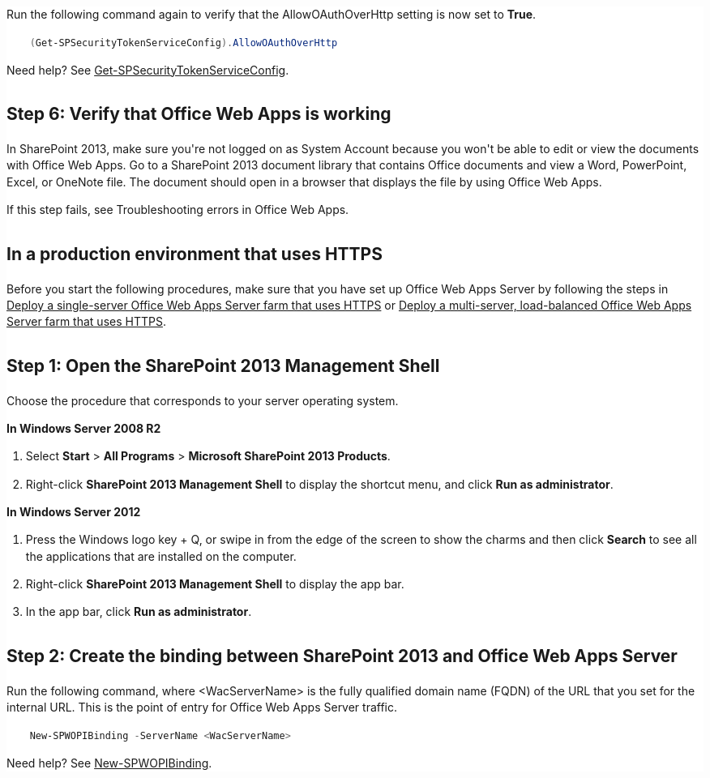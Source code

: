 Run the following command again to verify that the AllowOAuthOverHttp setting is now set to **True**.

```PowerShell
    (Get-SPSecurityTokenServiceConfig).AllowOAuthOverHttp
```

Need help? See [Get-SPSecurityTokenServiceConfig](https://technet.microsoft.com/library/ff607642\(v=office.15\)).

## Step 6: Verify that Office Web Apps is working

In SharePoint 2013, make sure you're not logged on as System Account because you won't be able to edit or view the documents with Office Web Apps. Go to a SharePoint 2013 document library that contains Office documents and view a Word, PowerPoint, Excel, or OneNote file. The document should open in a browser that displays the file by using Office Web Apps.

If this step fails, see Troubleshooting errors in Office Web Apps.

## In a production environment that uses HTTPS

Before you start the following procedures, make sure that you have set up Office Web Apps Server by following the steps in [Deploy a single-server Office Web Apps Server farm that uses HTTPS](deploy-office-web-apps-server.md#singlehttps) or [Deploy a multi-server, load-balanced Office Web Apps Server farm that uses HTTPS](deploy-office-web-apps-server.md#multihttps).

## Step 1: Open the SharePoint 2013 Management Shell

Choose the procedure that corresponds to your server operating system.

**In Windows Server 2008 R2**

1.  Select **Start** \> **All Programs** \> **Microsoft SharePoint 2013 Products**.

2.  Right-click **SharePoint 2013 Management Shell** to display the shortcut menu, and click **Run as administrator**.

**In Windows Server 2012**

1.  Press the Windows logo key + Q, or swipe in from the edge of the screen to show the charms and then click **Search** to see all the applications that are installed on the computer.

2.  Right-click **SharePoint 2013 Management Shell** to display the app bar.

3.  In the app bar, click **Run as administrator**.

## Step 2: Create the binding between SharePoint 2013 and Office Web Apps Server

Run the following command, where \<WacServerName\> is the fully qualified domain name (FQDN) of the URL that you set for the internal URL. This is the point of entry for Office Web Apps Server traffic.

```PowerShell
    New-SPWOPIBinding -ServerName <WacServerName> 
```
Need help? See [New-SPWOPIBinding](/powershell/module/sharepoint-server/New-SPWOPIBinding?view=sharepoint-ps).
